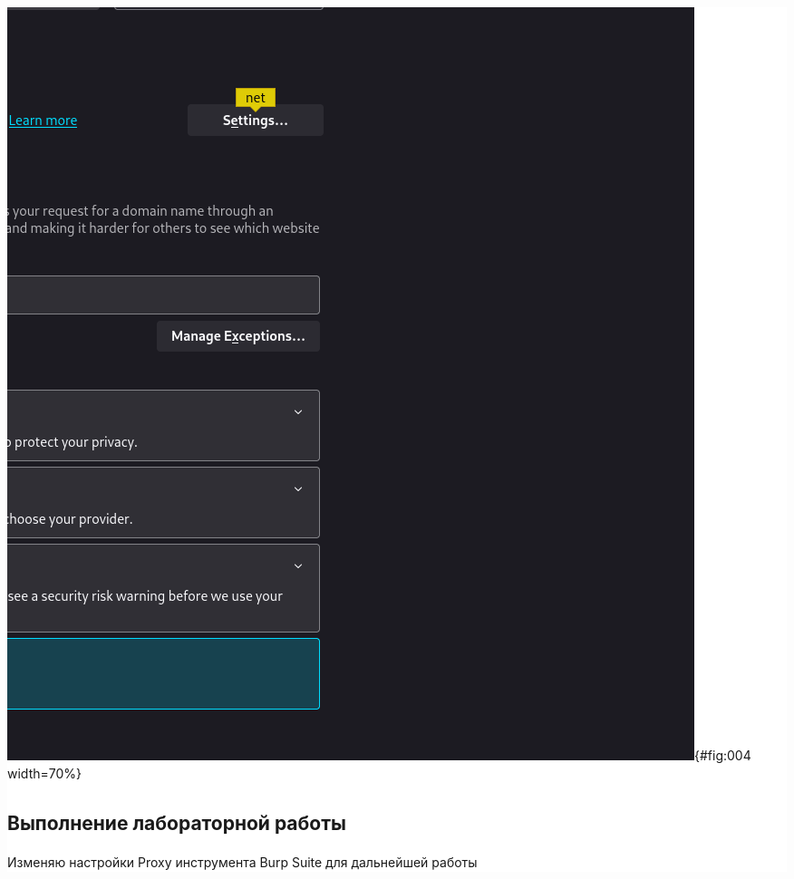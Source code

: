 ![Настройки сервера](image/4.png){#fig:004 width=70%}

## Выполнение лабораторной работы

Изменяю настройки Proxy инструмента Burp Suite для дальнейшей работы 
